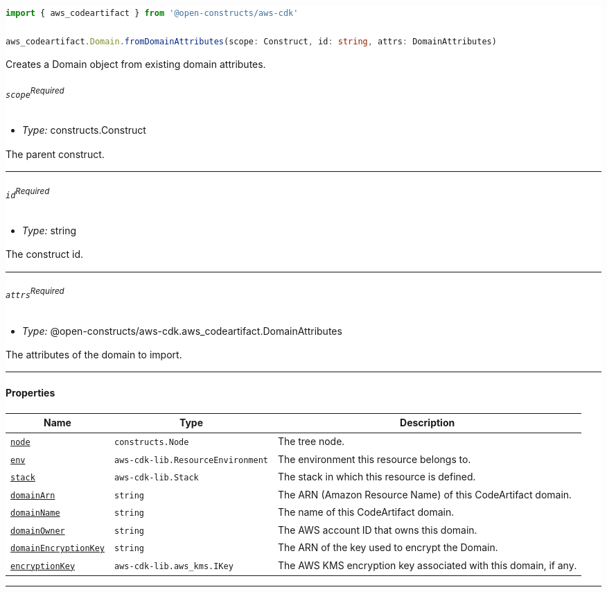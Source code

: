 ```typescript
import { aws_codeartifact } from '@open-constructs/aws-cdk'

aws_codeartifact.Domain.fromDomainAttributes(scope: Construct, id: string, attrs: DomainAttributes)
```

Creates a Domain object from existing domain attributes.

###### `scope`<sup>Required</sup> <a name="scope" id="@open-constructs/aws-cdk.aws_codeartifact.Domain.fromDomainAttributes.parameter.scope"></a>

- *Type:* constructs.Construct

The parent construct.

---

###### `id`<sup>Required</sup> <a name="id" id="@open-constructs/aws-cdk.aws_codeartifact.Domain.fromDomainAttributes.parameter.id"></a>

- *Type:* string

The construct id.

---

###### `attrs`<sup>Required</sup> <a name="attrs" id="@open-constructs/aws-cdk.aws_codeartifact.Domain.fromDomainAttributes.parameter.attrs"></a>

- *Type:* @open-constructs/aws-cdk.aws_codeartifact.DomainAttributes

The attributes of the domain to import.

---

#### Properties <a name="Properties" id="Properties"></a>

| **Name** | **Type** | **Description** |
| --- | --- | --- |
| <code><a href="#@open-constructs/aws-cdk.aws_codeartifact.Domain.property.node">node</a></code> | <code>constructs.Node</code> | The tree node. |
| <code><a href="#@open-constructs/aws-cdk.aws_codeartifact.Domain.property.env">env</a></code> | <code>aws-cdk-lib.ResourceEnvironment</code> | The environment this resource belongs to. |
| <code><a href="#@open-constructs/aws-cdk.aws_codeartifact.Domain.property.stack">stack</a></code> | <code>aws-cdk-lib.Stack</code> | The stack in which this resource is defined. |
| <code><a href="#@open-constructs/aws-cdk.aws_codeartifact.Domain.property.domainArn">domainArn</a></code> | <code>string</code> | The ARN (Amazon Resource Name) of this CodeArtifact domain. |
| <code><a href="#@open-constructs/aws-cdk.aws_codeartifact.Domain.property.domainName">domainName</a></code> | <code>string</code> | The name of this CodeArtifact domain. |
| <code><a href="#@open-constructs/aws-cdk.aws_codeartifact.Domain.property.domainOwner">domainOwner</a></code> | <code>string</code> | The AWS account ID that owns this domain. |
| <code><a href="#@open-constructs/aws-cdk.aws_codeartifact.Domain.property.domainEncryptionKey">domainEncryptionKey</a></code> | <code>string</code> | The ARN of the key used to encrypt the Domain. |
| <code><a href="#@open-constructs/aws-cdk.aws_codeartifact.Domain.property.encryptionKey">encryptionKey</a></code> | <code>aws-cdk-lib.aws_kms.IKey</code> | The AWS KMS encryption key associated with this domain, if any. |

---
